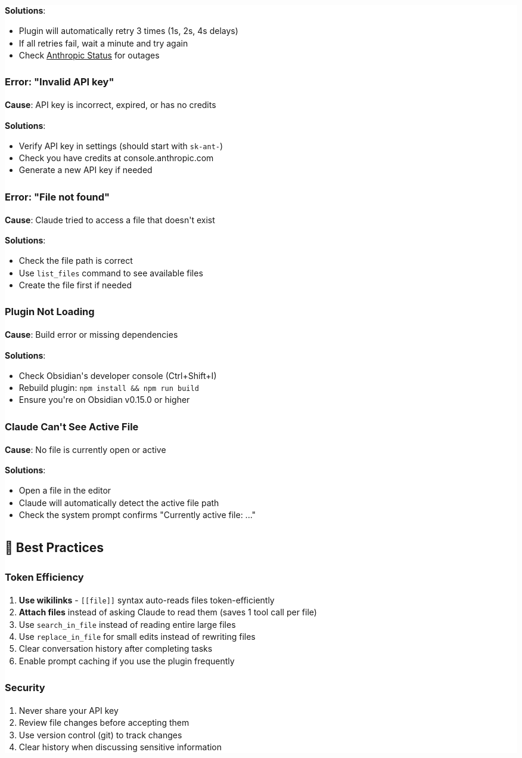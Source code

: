 **Solutions**:
- Plugin will automatically retry 3 times (1s, 2s, 4s delays)
- If all retries fail, wait a minute and try again
- Check [Anthropic Status](https://status.anthropic.com) for outages

### Error: "Invalid API key"
**Cause**: API key is incorrect, expired, or has no credits

**Solutions**:
- Verify API key in settings (should start with `sk-ant-`)
- Check you have credits at console.anthropic.com
- Generate a new API key if needed

### Error: "File not found"
**Cause**: Claude tried to access a file that doesn't exist

**Solutions**:
- Check the file path is correct
- Use `list_files` command to see available files
- Create the file first if needed

### Plugin Not Loading
**Cause**: Build error or missing dependencies

**Solutions**:
- Check Obsidian's developer console (Ctrl+Shift+I)
- Rebuild plugin: `npm install && npm run build`
- Ensure you're on Obsidian v0.15.0 or higher

### Claude Can't See Active File
**Cause**: No file is currently open or active

**Solutions**:
- Open a file in the editor
- Claude will automatically detect the active file path
- Check the system prompt confirms "Currently active file: ..."

## 🎯 Best Practices

### Token Efficiency
1. **Use wikilinks** - `[[file]]` syntax auto-reads files token-efficiently
2. **Attach files** instead of asking Claude to read them (saves 1 tool call per file)
3. Use `search_in_file` instead of reading entire large files
4. Use `replace_in_file` for small edits instead of rewriting files
5. Clear conversation history after completing tasks
6. Enable prompt caching if you use the plugin frequently

### Security
1. Never share your API key
2. Review file changes before accepting them
3. Use version control (git) to track changes
4. Clear history when discussing sensitive information
